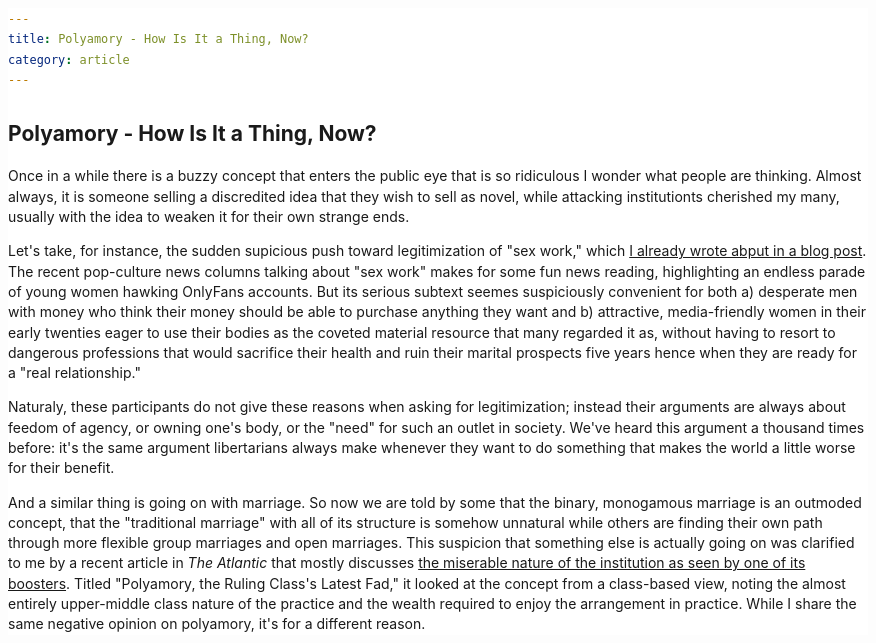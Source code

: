 ```yaml
---
title: Polyamory - How Is It a Thing, Now?
category: article
---
```


## Polyamory - How Is It a Thing, Now?
Once in a while there is a buzzy concept that enters the public eye that is so ridiculous I wonder
what people are thinking. Almost always, it is someone selling a discredited idea that they wish to
sell as novel, while attacking institutionts cherished my many, usually with
the idea to weaken it for their own strange ends.

Let's take, for instance, the sudden supicious push toward legitimization of "sex work," which
[I already wrote abput in a blog post](2019-12-14-sex-work-yeah-right.md).
The recent pop-culture news columns talking about "sex work" makes for some fun news reading, 
highlighting an endless parade of young women hawking OnlyFans
accounts. But its serious subtext seemes suspiciously convenient for both 
a) desperate men with money who think their money should be
able to purchase anything they want and b) attractive, media-friendly women in their early twenties eager to
use their bodies as the coveted material resource that many regarded it as, without having to resort to dangerous
professions that would sacrifice their health and ruin their marital prospects five years hence when they 
are ready for a "real relationship."

Naturaly, these participants do not give these reasons when asking for legitimization; instead
their arguments
are always about feedom of agency, or owning one's body, or the "need" for such an outlet in society.
We've heard this argument a thousand times before: it's the same argument libertarians always make
whenever they want to do something 
that makes the world a little worse for their benefit. 

And a similar thing is going on with marriage.
So now we are told by some that the binary, monogamous marriage is an
outmoded concept, that the "traditional marriage" with all of its structure is somehow unnatural while
others are finding their own path through more flexible group marriages and open marriages. This suspicion
that something else is actually going on was clarified to me by a recent article in _The Atlantic_ that mostly
discusses [the miserable nature of the institution as seen by one of its boosters](https://www.theatlantic.com/ideas/archive/2024/02/polyamory-ruling-class-fad-monogamy/677312]).
Titled "Polyamory, the Ruling Class's Latest Fad," it looked at the concept from a class-based view, 
noting the almost entirely upper-middle class nature of
the practice and the wealth required to enjoy the arrangement in practice. While I share the same negative 
opinion on polyamory, it's for a different reason.

